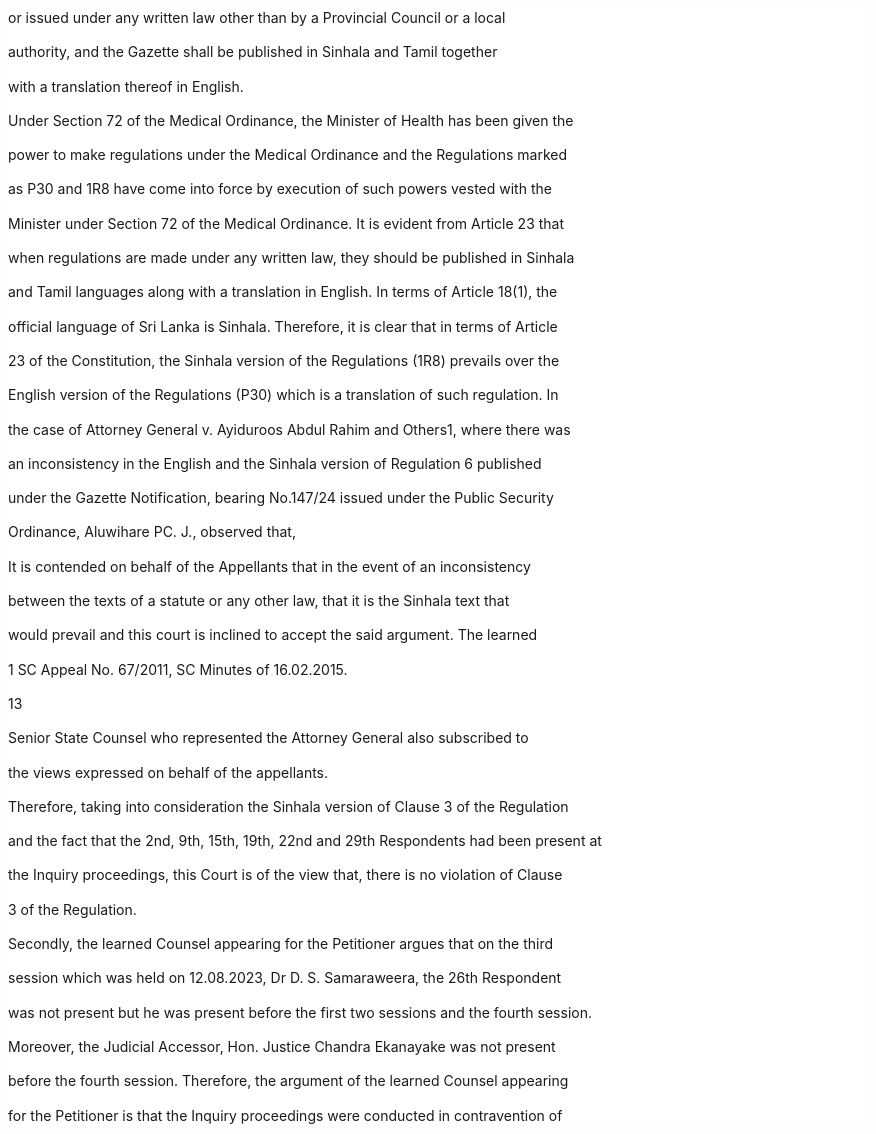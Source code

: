 or issued under any written law other than by a Provincial Council or a local

authority, and the Gazette shall be published in Sinhala and Tamil together

with a translation thereof in English.

Under Section 72 of the Medical Ordinance, the Minister of Health has been given the

power to make regulations under the Medical Ordinance and the Regulations marked

as P30 and 1R8 have come into force by execution of such powers vested with the

Minister under Section 72 of the Medical Ordinance. It is evident from Article 23 that

when regulations are made under any written law, they should be published in Sinhala

and Tamil languages along with a translation in English. In terms of Article 18(1), the

official language of Sri Lanka is Sinhala. Therefore, it is clear that in terms of Article

23 of the Constitution, the Sinhala version of the Regulations (1R8) prevails over the

English version of the Regulations (P30) which is a translation of such regulation. In

the case of Attorney General v. Ayiduroos Abdul Rahim and Others1, where there was

an inconsistency in the English and the Sinhala version of Regulation 6 published

under the Gazette Notification, bearing No.147/24 issued under the Public Security

Ordinance, Aluwihare PC. J., observed that,

It is contended on behalf of the Appellants that in the event of an inconsistency

between the texts of a statute or any other law, that it is the Sinhala text that

would prevail and this court is inclined to accept the said argument. The learned

1 SC Appeal No. 67/2011, SC Minutes of 16.02.2015.

13

Senior State Counsel who represented the Attorney General also subscribed to

the views expressed on behalf of the appellants.

Therefore, taking into consideration the Sinhala version of Clause 3 of the Regulation

and the fact that the 2nd, 9th, 15th, 19th, 22nd and 29th Respondents had been present at

the Inquiry proceedings, this Court is of the view that, there is no violation of Clause

3 of the Regulation.

Secondly, the learned Counsel appearing for the Petitioner argues that on the third

session which was held on 12.08.2023, Dr D. S. Samaraweera, the 26th Respondent

was not present but he was present before the first two sessions and the fourth session.

Moreover, the Judicial Accessor, Hon. Justice Chandra Ekanayake was not present

before the fourth session. Therefore, the argument of the learned Counsel appearing

for the Petitioner is that the Inquiry proceedings were conducted in contravention of
